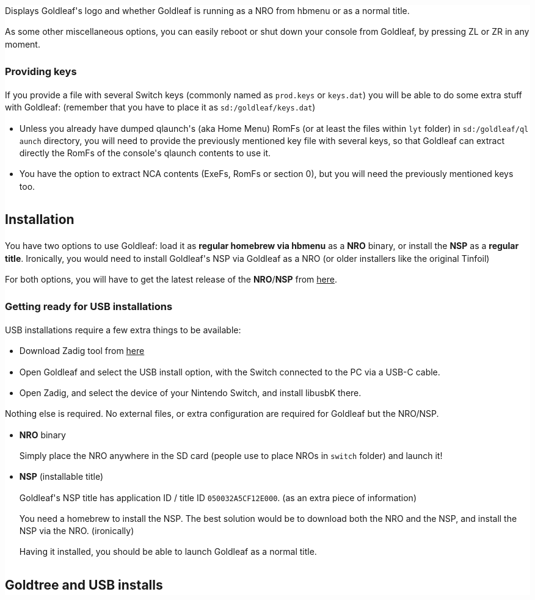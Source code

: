   Displays Goldleaf's logo and whether Goldleaf is running as a NRO from hbmenu or as a normal title.

As some other miscellaneous options, you can easily reboot or shut down your console from Goldleaf, by pressing ZL or ZR in any moment.

### Providing keys

If you provide a file with several Switch keys (commonly named as `prod.keys` or `keys.dat`) you will be able to do some extra stuff with Goldleaf: (remember that you have to place it as `sd:/goldleaf/keys.dat`)

- Unless you already have dumped qlaunch's (aka Home Menu) RomFs (or at least the files within `lyt` folder) in `sd:/goldleaf/qlaunch` directory, you will need to provide the previously mentioned key file with several keys, so that Goldleaf can extract directly the RomFs of the console's qlaunch contents to use it.

- You have the option to extract NCA contents (ExeFs, RomFs or section 0), but you will need the previously mentioned keys too.

## Installation

You have two options to use Goldleaf: load it as **regular homebrew via hbmenu** as a **NRO** binary, or install the **NSP** as a **regular title**. Ironically, you would need to install Goldleaf's NSP via Goldleaf as a NRO (or older installers like the original Tinfoil)

For both options, you will have to get the latest release of the **NRO**/**NSP** from [here](https://github.com/XorTroll/Goldleaf/releases).

### Getting ready for USB installations

USB installations require a few extra things to be available:

- Download Zadig tool from [here](https://zadig.akeo.ie/)

- Open Goldleaf and select the USB install option, with the Switch connected to the PC via a USB-C cable.

- Open Zadig, and select the device of your Nintendo Switch, and install libusbK there.

Nothing else is required. No external files, or extra configuration are required for Goldleaf but the NRO/NSP.

- **NRO** binary

  Simply place the NRO anywhere in the SD card (people use to place NROs in `switch` folder) and launch it!

- **NSP** (installable title)

  Goldleaf's NSP title has application ID / title ID `050032A5CF12E000`. (as an extra piece of information)

  You need a homebrew to install the NSP. The best solution would be to download both the NRO and the NSP, and install the NSP via the NRO. (ironically)

  Having it installed, you should be able to launch Goldleaf as a normal title.

## Goldtree and USB installs
